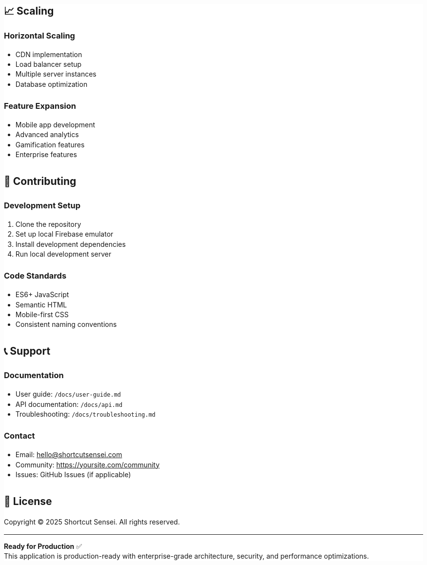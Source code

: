 ## 📈 Scaling

### Horizontal Scaling
- CDN implementation
- Load balancer setup
- Multiple server instances
- Database optimization

### Feature Expansion
- Mobile app development
- Advanced analytics
- Gamification features
- Enterprise features

## 🤝 Contributing

### Development Setup
1. Clone the repository
2. Set up local Firebase emulator
3. Install development dependencies
4. Run local development server

### Code Standards
- ES6+ JavaScript
- Semantic HTML
- Mobile-first CSS
- Consistent naming conventions

## 📞 Support

### Documentation
- User guide: `/docs/user-guide.md`
- API documentation: `/docs/api.md`
- Troubleshooting: `/docs/troubleshooting.md`

### Contact
- Email: hello@shortcutsensei.com
- Community: https://yoursite.com/community
- Issues: GitHub Issues (if applicable)

## 📄 License

Copyright © 2025 Shortcut Sensei. All rights reserved.

---

**Ready for Production** ✅  
This application is production-ready with enterprise-grade architecture, security, and performance optimizations.
